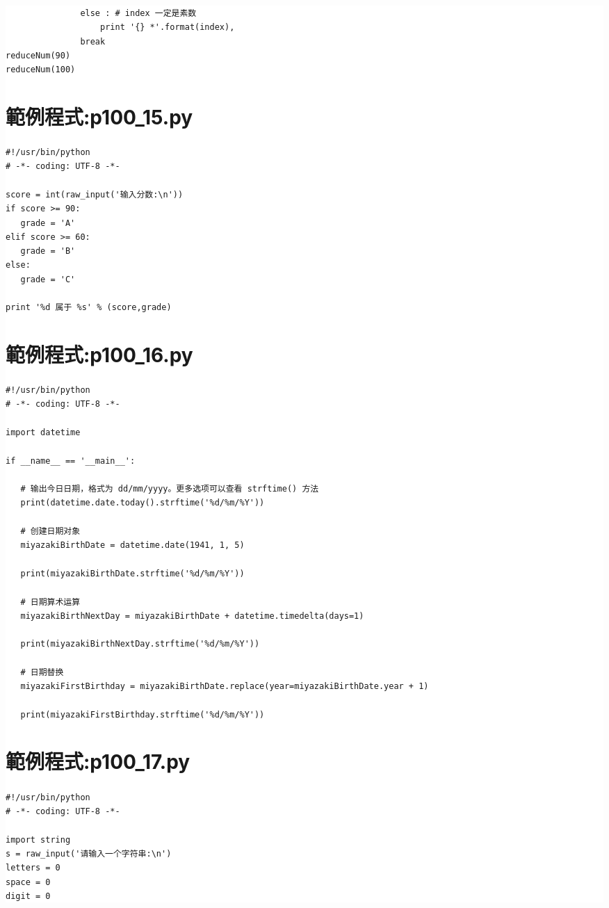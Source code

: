  ```
                else : # index 一定是素数
                    print '{} *'.format(index),
                break
reduceNum(90)
reduceNum(100)
 ```
# 範例程式:p100_15.py
 ```
 #!/usr/bin/python
# -*- coding: UTF-8 -*-
 
score = int(raw_input('输入分数:\n'))
if score >= 90:
    grade = 'A'
elif score >= 60:
    grade = 'B'
else:
    grade = 'C'
 
print '%d 属于 %s' % (score,grade)

 ```
 # 範例程式:p100_16.py
 ```
 #!/usr/bin/python
# -*- coding: UTF-8 -*-
 
import datetime
 
if __name__ == '__main__':
 
    # 输出今日日期，格式为 dd/mm/yyyy。更多选项可以查看 strftime() 方法
    print(datetime.date.today().strftime('%d/%m/%Y'))
 
    # 创建日期对象
    miyazakiBirthDate = datetime.date(1941, 1, 5)
 
    print(miyazakiBirthDate.strftime('%d/%m/%Y'))
 
    # 日期算术运算
    miyazakiBirthNextDay = miyazakiBirthDate + datetime.timedelta(days=1)
 
    print(miyazakiBirthNextDay.strftime('%d/%m/%Y'))
 
    # 日期替换
    miyazakiFirstBirthday = miyazakiBirthDate.replace(year=miyazakiBirthDate.year + 1)
 
    print(miyazakiFirstBirthday.strftime('%d/%m/%Y'))
 ```
 # 範例程式:p100_17.py
 ```
 #!/usr/bin/python
# -*- coding: UTF-8 -*-
 
import string
s = raw_input('请输入一个字符串:\n')
letters = 0
space = 0
digit = 0
 ```